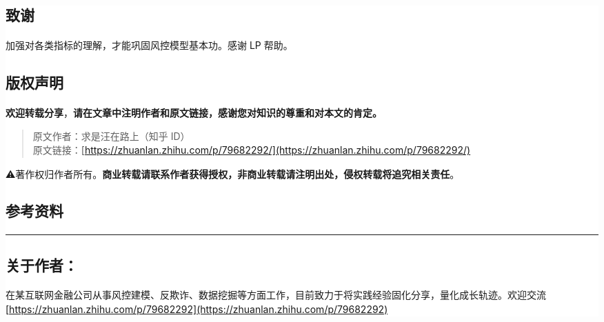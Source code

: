 ## 致谢

加强对各类指标的理解，才能巩固风控模型基本功。感谢 LP 帮助。

## **版权声明**

**欢迎转载分享**，**请在文章中注明作者和原文链接，感谢您对知识的尊重和对本文的肯定。** 

> 原文作者：求是汪在路上（知乎 ID）  
> 原文链接：[https://zhuanlan.zhihu.com/p/79682292/](https://zhuanlan.zhihu.com/p/79682292/)

⚠️著作权归作者所有。**商业转载请联系作者获得授权，非商业转载请注明出处，侵权转载将追究相关责任**。

## 参考资料

* * *

## **关于作者**：

在某互联网金融公司从事风控建模、反欺诈、数据挖掘等方面工作，目前致力于将实践经验固化分享，量化成长轨迹。欢迎交流 
 [https://zhuanlan.zhihu.com/p/79682292](https://zhuanlan.zhihu.com/p/79682292)
